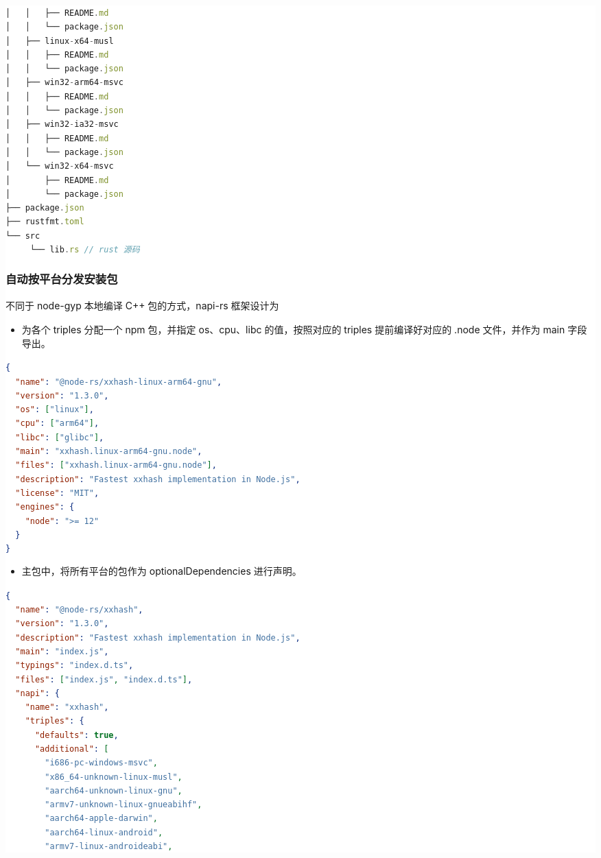 ```typescript
│   │   ├── README.md
│   │   └── package.json
│   ├── linux-x64-musl
│   │   ├── README.md
│   │   └── package.json
│   ├── win32-arm64-msvc
│   │   ├── README.md
│   │   └── package.json
│   ├── win32-ia32-msvc
│   │   ├── README.md
│   │   └── package.json
│   └── win32-x64-msvc
│       ├── README.md
│       └── package.json
├── package.json
├── rustfmt.toml
└── src
     └── lib.rs // rust 源码

```

### 自动按平台分发安装包

不同于 node-gyp 本地编译 C++ 包的方式，napi-rs 框架设计为

- 为各个 triples 分配一个 npm 包，并指定 os、cpu、libc 的值，按照对应的 triples 提前编译好对应的 .node 文件，并作为 main 字段导出。

```json
{
  "name": "@node-rs/xxhash-linux-arm64-gnu",
  "version": "1.3.0",
  "os": ["linux"],
  "cpu": ["arm64"],
  "libc": ["glibc"],
  "main": "xxhash.linux-arm64-gnu.node",
  "files": ["xxhash.linux-arm64-gnu.node"],
  "description": "Fastest xxhash implementation in Node.js",
  "license": "MIT",
  "engines": {
    "node": ">= 12"
  }
}
```

- 主包中，将所有平台的包作为 optionalDependencies 进行声明。

```json
{
  "name": "@node-rs/xxhash",
  "version": "1.3.0",
  "description": "Fastest xxhash implementation in Node.js",
  "main": "index.js",
  "typings": "index.d.ts",
  "files": ["index.js", "index.d.ts"],
  "napi": {
    "name": "xxhash",
    "triples": {
      "defaults": true,
      "additional": [
        "i686-pc-windows-msvc",
        "x86_64-unknown-linux-musl",
        "aarch64-unknown-linux-gnu",
        "armv7-unknown-linux-gnueabihf",
        "aarch64-apple-darwin",
        "aarch64-linux-android",
        "armv7-linux-androideabi",
```